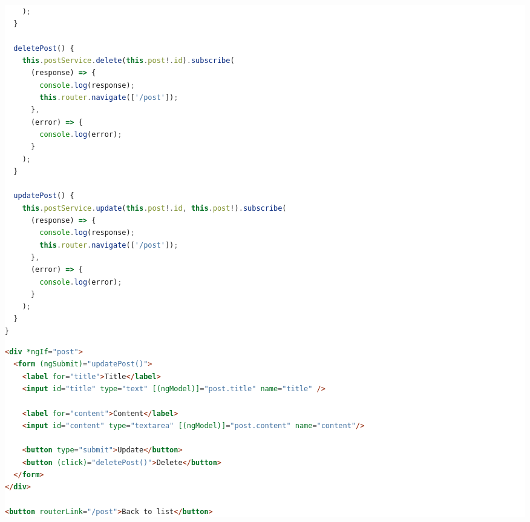 ```typescript
    );
  }

  deletePost() {
    this.postService.delete(this.post!.id).subscribe(
      (response) => {
        console.log(response);
        this.router.navigate(['/post']);
      },
      (error) => {
        console.log(error);
      }
    );
  }

  updatePost() {
    this.postService.update(this.post!.id, this.post!).subscribe(
      (response) => {
        console.log(response);
        this.router.navigate(['/post']);
      },
      (error) => {
        console.log(error);
      }
    );
  }
}
```

```html
<div *ngIf="post">
  <form (ngSubmit)="updatePost()">
    <label for="title">Title</label>
    <input id="title" type="text" [(ngModel)]="post.title" name="title" />

    <label for="content">Content</label>
    <input id="content" type="textarea" [(ngModel)]="post.content" name="content"/>

    <button type="submit">Update</button>
    <button (click)="deletePost()">Delete</button>
  </form>
</div>

<button routerLink="/post">Back to list</button>
```

